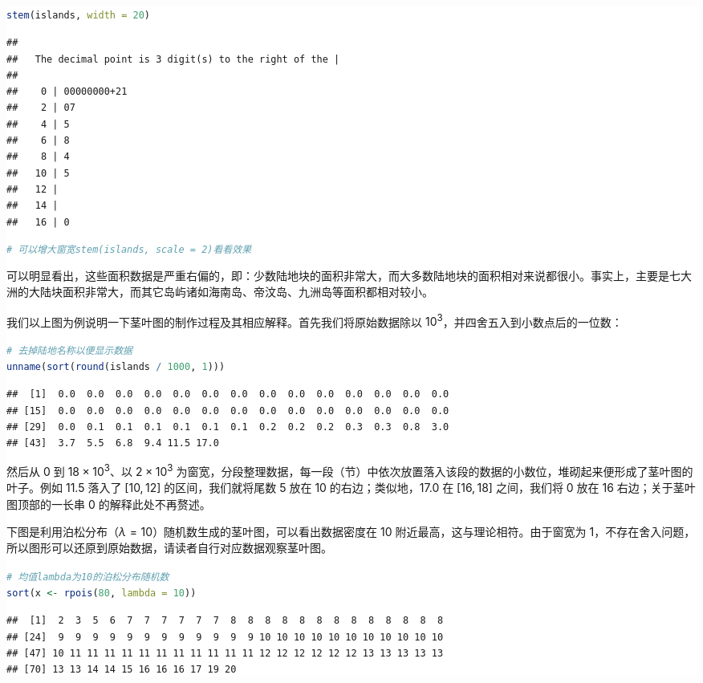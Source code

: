 ```r
stem(islands, width = 20)
```

```
## 
##   The decimal point is 3 digit(s) to the right of the |
## 
##    0 | 00000000+21
##    2 | 07
##    4 | 5
##    6 | 8
##    8 | 4
##   10 | 5
##   12 | 
##   14 | 
##   16 | 0
```

```r
# 可以增大窗宽stem(islands, scale = 2)看看效果
```

可以明显看出，这些面积数据是严重右偏的，即：少数陆地块的面积非常大，而大多数陆地块的面积相对来说都很小。事实上，主要是七大洲的大陆块面积非常大，而其它岛屿诸如海南岛、帝汶岛、九洲岛等面积都相对较小。

我们以上图为例说明一下茎叶图的制作过程及其相应解释。首先我们将原始数据除以 $10^{3}$，并四舍五入到小数点后的一位数：


```r
# 去掉陆地名称以便显示数据
unname(sort(round(islands / 1000, 1)))
```

```
##  [1]  0.0  0.0  0.0  0.0  0.0  0.0  0.0  0.0  0.0  0.0  0.0  0.0  0.0  0.0
## [15]  0.0  0.0  0.0  0.0  0.0  0.0  0.0  0.0  0.0  0.0  0.0  0.0  0.0  0.0
## [29]  0.0  0.1  0.1  0.1  0.1  0.1  0.1  0.2  0.2  0.2  0.3  0.3  0.8  3.0
## [43]  3.7  5.5  6.8  9.4 11.5 17.0
```

然后从 0 到 $18\times10^{3}$、以 $2\times10^{3}$ 为窗宽，分段整理数据，每一段（节）中依次放置落入该段的数据的小数位，堆砌起来便形成了茎叶图的叶子。例如 $11.5$ 落入了 $[10,12]$ 的区间，我们就将尾数 5 放在 10 的右边；类似地，17.0 在 $[16,18]$ 之间，我们将 0 放在 16 右边；关于茎叶图顶部的一长串 0 的解释此处不再赘述。


下图是利用泊松分布（$\lambda=10$）随机数生成的茎叶图，可以看出数据密度在 10 附近最高，这与理论相符。由于窗宽为 1，不存在舍入问题，所以图形可以还原到原始数据，请读者自行对应数据观察茎叶图。


```r
# 均值lambda为10的泊松分布随机数
sort(x <- rpois(80, lambda = 10))
```

```
##  [1]  2  3  5  6  7  7  7  7  7  7  8  8  8  8  8  8  8  8  8  8  8  8  8
## [24]  9  9  9  9  9  9  9  9  9  9  9  9 10 10 10 10 10 10 10 10 10 10 10
## [47] 10 11 11 11 11 11 11 11 11 11 11 11 12 12 12 12 12 12 13 13 13 13 13
## [70] 13 13 14 14 15 16 16 16 17 19 20
```
